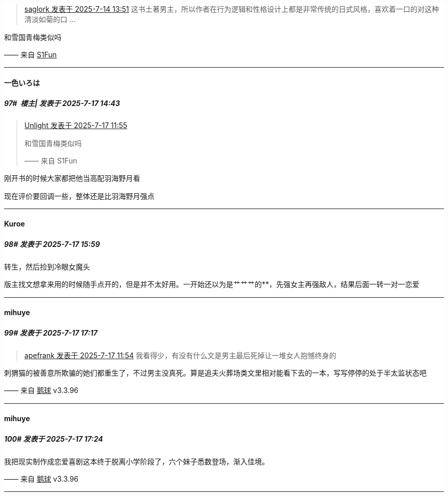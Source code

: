 <blockquote><a href="httphttps://stage1st.com/2b/forum.php?mod=redirect&amp;goto=findpost&amp;pid=68096174&amp;ptid=2252861" target="_blank">saglork 发表于 2025-7-14 13:51</a>
这书土著男主，所以作者在行为逻辑和性格设计上都是非常传统的日式风格，喜欢着一口的对这种清淡如菊的口 ...</blockquote>
和雪国青梅类似吗

—— 来自 [S1Fun](https://s1fun.koalcat.com)


*****

####  一色いろは  
##### 97#         楼主| 发表于 2025-7-17 14:43

<blockquote><a href="httphttps://stage1st.com/2b/forum.php?mod=redirect&amp;goto=findpost&amp;pid=68112098&amp;ptid=2252861" target="_blank">Unlight 发表于 2025-7-17 11:55</a>

和雪国青梅类似吗

—— 来自 S1Fun</blockquote>
刚开书的时候大家都把他当高配羽海野月看

现在评价要回调一些，整体还是比羽海野月强点


*****

####  Kuroe  
##### 98#       发表于 2025-7-17 15:59

转生，然后捡到冷眼女魔头

版主找文想拿来用的时候随手点开的，但是并不太好用。一开始还以为是艹艹艹的**，先强女主再强敌人，结果后面一转一对一恋爱


*****

####  mihuye  
##### 99#       发表于 2025-7-17 17:17

<blockquote><a href="httphttps://stage1st.com/2b/forum.php?mod=redirect&amp;goto=findpost&amp;pid=68112089&amp;ptid=2252861" target="_blank">apefrank 发表于 2025-7-17 11:54</a>
我看得少，有没有什么文是男主最后死掉让一堆女人抱憾终身的</blockquote>
刺猬猫的被善意所欺骗的她们都重生了，不过男主没真死。算是追夫火葬场类文里相对能看下去的一本，写写停停的处于半太监状态吧

—— 来自 [鹅球](https://www.pgyer.com/GcUxKd4w) v3.3.96


*****

####  mihuye  
##### 100#       发表于 2025-7-17 17:24

我把现实制作成恋爱喜剧这本终于脱离小学阶段了，六个妹子悉数登场，渐入佳境。

—— 来自 [鹅球](https://www.pgyer.com/GcUxKd4w) v3.3.96


*****
